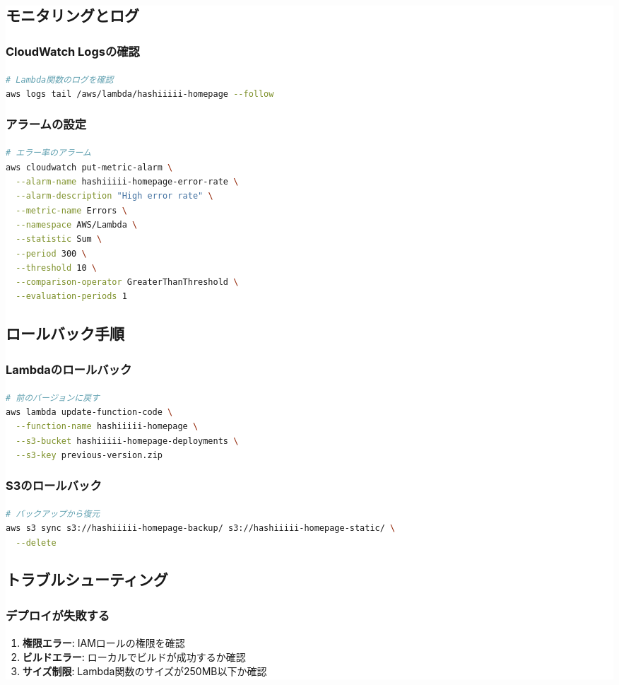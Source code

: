 ## モニタリングとログ

### CloudWatch Logsの確認

```bash
# Lambda関数のログを確認
aws logs tail /aws/lambda/hashiiiii-homepage --follow
```

### アラームの設定

```bash
# エラー率のアラーム
aws cloudwatch put-metric-alarm \
  --alarm-name hashiiiii-homepage-error-rate \
  --alarm-description "High error rate" \
  --metric-name Errors \
  --namespace AWS/Lambda \
  --statistic Sum \
  --period 300 \
  --threshold 10 \
  --comparison-operator GreaterThanThreshold \
  --evaluation-periods 1
```

## ロールバック手順

### Lambdaのロールバック

```bash
# 前のバージョンに戻す
aws lambda update-function-code \
  --function-name hashiiiii-homepage \
  --s3-bucket hashiiiii-homepage-deployments \
  --s3-key previous-version.zip
```

### S3のロールバック

```bash
# バックアップから復元
aws s3 sync s3://hashiiiii-homepage-backup/ s3://hashiiiii-homepage-static/ \
  --delete
```

## トラブルシューティング

### デプロイが失敗する

1. **権限エラー**: IAMロールの権限を確認
2. **ビルドエラー**: ローカルでビルドが成功するか確認
3. **サイズ制限**: Lambda関数のサイズが250MB以下か確認
